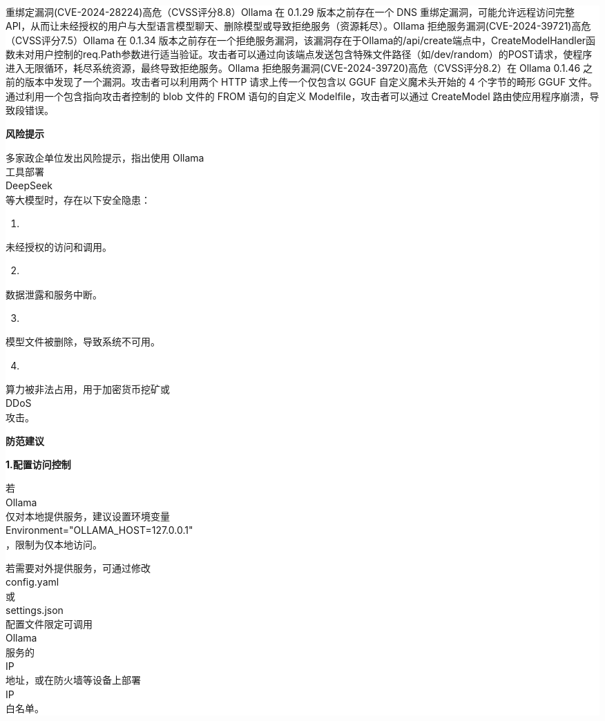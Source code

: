 重绑定漏洞(CVE-2024-28224)</span></td><td valign="top" style="border-color: rgb(221, 221, 221);word-break: break-all;" width="85"><span style="font-size: 14px;">高危（CVSS评分8.8）</span></td><td valign="top" style="border-color: rgb(221, 221, 221);word-break: break-all;" width="387"><span style="font-size: 14px;">Ollama 在 0.1.29 版本之前存在一个 DNS 重绑定漏洞，可能允许远程访问完整 API，从而让未经授权的用户与大型语言模型聊天、删除模型或导致拒绝服务（资源耗尽）。</span></td></tr><tr><td valign="top" colspan="1" rowspan="1" style="border-color: rgb(221, 221, 221);word-break: break-all;" width="105"><span style="font-size: 14px;">Ollama 拒绝服务漏洞(CVE-2024-39721)</span></td><td valign="top" colspan="1" rowspan="1" style="border-color: rgb(221, 221, 221);word-break: break-all;" width="85"><span style="font-size: 14px;">高危（CVSS评分7.5）</span></td><td valign="top" colspan="1" rowspan="1" style="border-color: rgb(221, 221, 221);word-break: break-all;" width="387"><span style="font-size: 14px;">Ollama 在 0.1.34 版本之前存在一个拒绝服务漏洞，该漏洞存在于Ollama的/api/create端点中，CreateModelHandler函数未对用户控制的req.Path参数进行适当验证。攻击者可以通过向该端点发送包含特殊文件路径（如/dev/random）的POST请求，使程序进入无限循环，耗尽系统资源，最终导致拒绝服务。</span></td></tr><tr><td valign="top" colspan="1" rowspan="1" style="border-color: rgb(221, 221, 221);word-break: break-all;" width="105"><span style="font-size: 14px;">Ollama 拒绝服务漏洞(CVE-2024-39720)</span></td><td valign="top" colspan="1" rowspan="1" style="border-color: rgb(221, 221, 221);word-break: break-all;" width="85"><span style="font-size: 14px;">高危（CVSS评分8.2）</span></td><td valign="top" colspan="1" rowspan="1" style="border-color: rgb(221, 221, 221);word-break: break-all;" width="387"><span style="font-size: 14px;">在 Ollama 0.1.46 之前的版本中发现了一个漏洞。攻击者可以利用两个 HTTP 请求上传一个仅包含以 GGUF 自定义魔术头开始的 4 个字节的畸形 GGUF 文件。通过利用一个包含指向攻击者控制的 blob 文件的 FROM 语句的自定义 Modelfile，攻击者可以通过 CreateModel 路由使应用程序崩溃，导致段错误。</span></td></tr></tbody></table>  
  
**风险提示**  
  
多家政企单位发出风险提示，指出使用 Ollama   
工具部署   
DeepSeek   
等大模型时，存在以下安全隐患：  
  
1.  
未经授权的访问和调用。  
  
2.  
数据泄露和服务中断。  
  
3.  
模型文件被删除，导致系统不可用。  
  
4.  
算力被非法占用，用于加密货币挖矿或   
DDoS   
攻击。  
  
**防范建议**  
  
**1.配置访问控制**  
  
若  
Ollama   
仅对本地提供服务，建议设置环境变量   
Environment="OLLAMA_HOST=127.0.0.1"  
，限制为仅本地访问。  
  
若需要对外提供服务，可通过修改   
config.yaml   
或   
settings.json   
配置文件限定可调用   
Ollama   
服务的   
IP   
地址，或在防火墙等设备上部署   
IP   
白名单。  
  